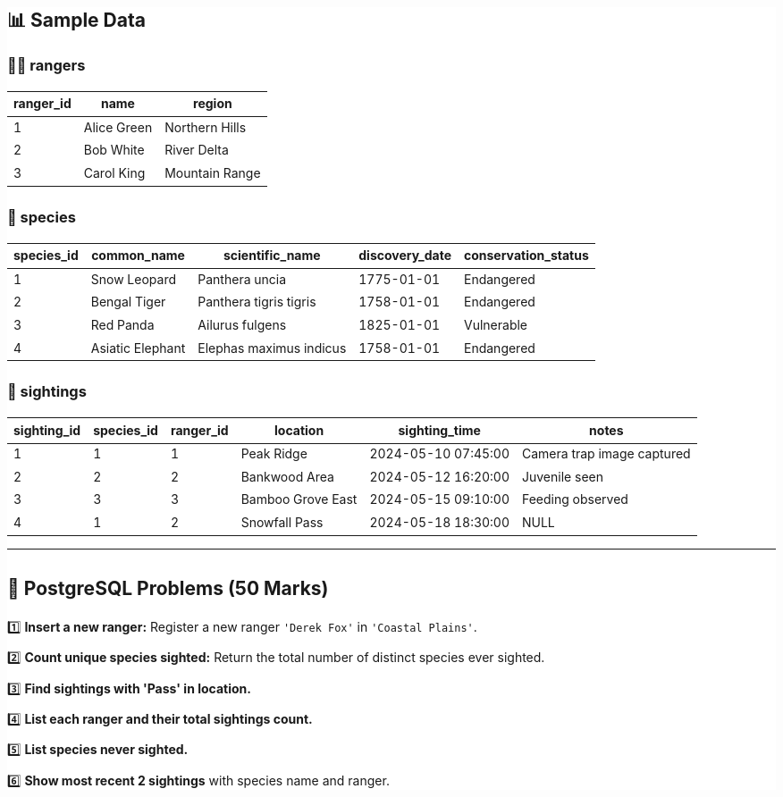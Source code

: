 ## 📊 Sample Data

### 🧍‍♀️ rangers

| ranger_id | name        | region         |
| --------- | ----------- | -------------- |
| 1         | Alice Green | Northern Hills |
| 2         | Bob White   | River Delta    |
| 3         | Carol King  | Mountain Range |

### 🐾 species

| species_id | common_name      | scientific_name         | discovery_date | conservation_status |
| ---------- | ---------------- | ----------------------- | -------------- | ------------------- |
| 1          | Snow Leopard     | Panthera uncia          | 1775-01-01     | Endangered          |
| 2          | Bengal Tiger     | Panthera tigris tigris  | 1758-01-01     | Endangered          |
| 3          | Red Panda        | Ailurus fulgens         | 1825-01-01     | Vulnerable          |
| 4          | Asiatic Elephant | Elephas maximus indicus | 1758-01-01     | Endangered          |

### 📍 sightings

| sighting_id | species_id | ranger_id | location          | sighting_time       | notes                      |
| ----------- | ---------- | --------- | ----------------- | ------------------- | -------------------------- |
| 1           | 1          | 1         | Peak Ridge        | 2024-05-10 07:45:00 | Camera trap image captured |
| 2           | 2          | 2         | Bankwood Area     | 2024-05-12 16:20:00 | Juvenile seen              |
| 3           | 3          | 3         | Bamboo Grove East | 2024-05-15 09:10:00 | Feeding observed           |
| 4           | 1          | 2         | Snowfall Pass     | 2024-05-18 18:30:00 | NULL                       |

---

## 🧠 PostgreSQL Problems (50 Marks)

1️⃣ **Insert a new ranger:**
Register a new ranger `'Derek Fox'` in `'Coastal Plains'`.

2️⃣ **Count unique species sighted:**
Return the total number of distinct species ever sighted.

3️⃣ **Find sightings with 'Pass' in location.**

4️⃣ **List each ranger and their total sightings count.**

5️⃣ **List species never sighted.**

6️⃣ **Show most recent 2 sightings** with species name and ranger.
